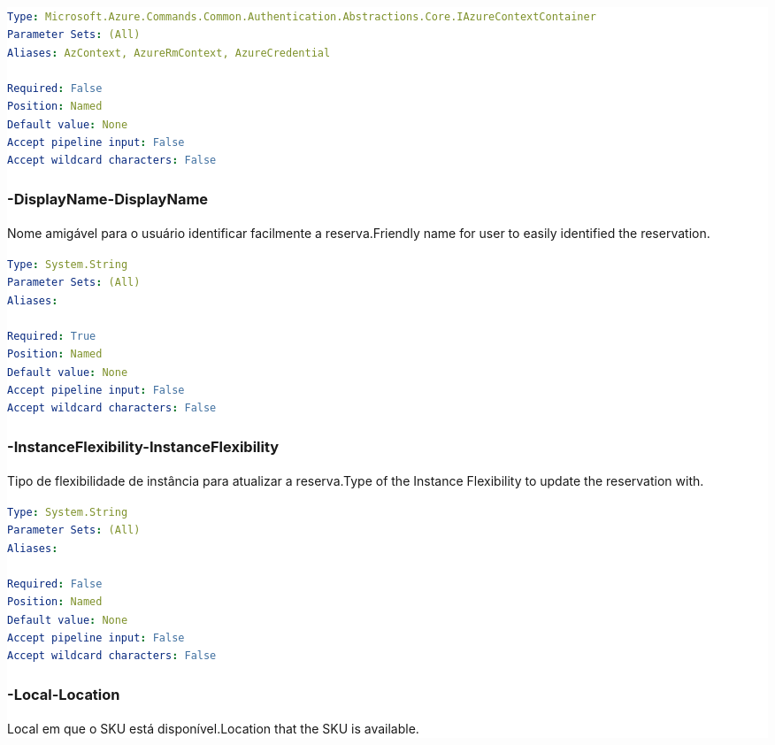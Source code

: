 ```yaml
Type: Microsoft.Azure.Commands.Common.Authentication.Abstractions.Core.IAzureContextContainer
Parameter Sets: (All)
Aliases: AzContext, AzureRmContext, AzureCredential

Required: False
Position: Named
Default value: None
Accept pipeline input: False
Accept wildcard characters: False
```

### <span data-ttu-id="8ad57-125">-DisplayName</span><span class="sxs-lookup"><span data-stu-id="8ad57-125">-DisplayName</span></span>
<span data-ttu-id="8ad57-126">Nome amigável para o usuário identificar facilmente a reserva.</span><span class="sxs-lookup"><span data-stu-id="8ad57-126">Friendly name for user to easily identified the reservation.</span></span>

```yaml
Type: System.String
Parameter Sets: (All)
Aliases:

Required: True
Position: Named
Default value: None
Accept pipeline input: False
Accept wildcard characters: False
```

### <span data-ttu-id="8ad57-127">-InstanceFlexibility</span><span class="sxs-lookup"><span data-stu-id="8ad57-127">-InstanceFlexibility</span></span>
<span data-ttu-id="8ad57-128">Tipo de flexibilidade de instância para atualizar a reserva.</span><span class="sxs-lookup"><span data-stu-id="8ad57-128">Type of the Instance Flexibility to update the reservation with.</span></span>

```yaml
Type: System.String
Parameter Sets: (All)
Aliases:

Required: False
Position: Named
Default value: None
Accept pipeline input: False
Accept wildcard characters: False
```

### <span data-ttu-id="8ad57-129">-Local</span><span class="sxs-lookup"><span data-stu-id="8ad57-129">-Location</span></span>
<span data-ttu-id="8ad57-130">Local em que o SKU está disponível.</span><span class="sxs-lookup"><span data-stu-id="8ad57-130">Location that the SKU is available.</span></span>
